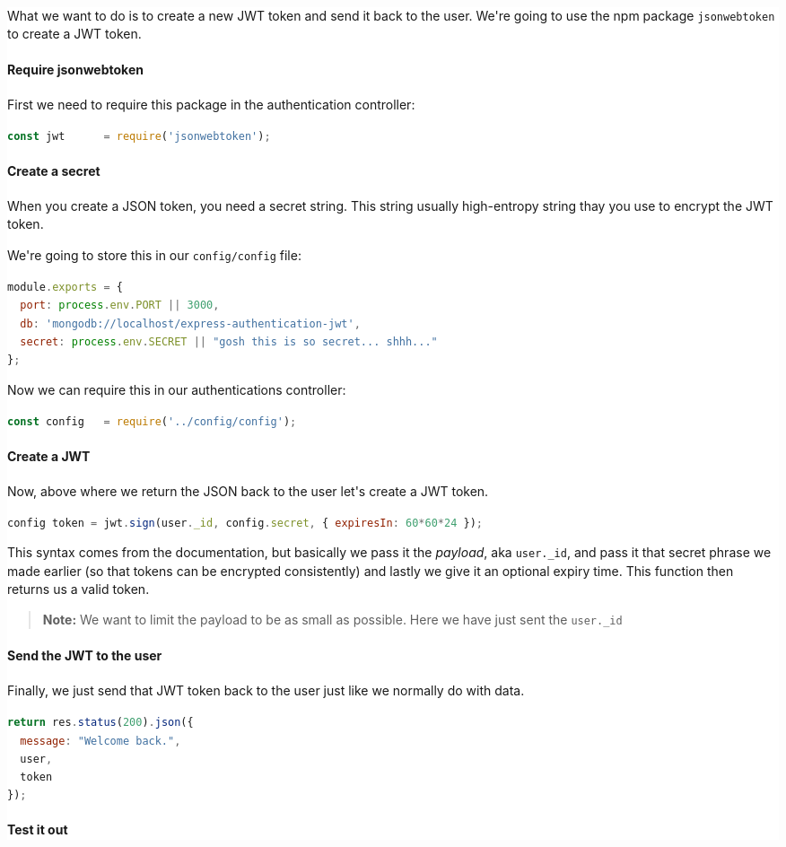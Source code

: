 What we want to do is to create a new JWT token and send it back to the user. We're going to use the npm package `jsonwebtoken` to create a JWT token.

#### Require jsonwebtoken

First we need to require this package in the authentication controller:

```js
const jwt      = require('jsonwebtoken');
```

#### Create a secret

When you create a JSON token, you need a secret string. This string usually high-entropy string thay you use to encrypt the JWT token.

We're going to store this in our `config/config` file:

```js
module.exports = {
  port: process.env.PORT || 3000,
  db: 'mongodb://localhost/express-authentication-jwt',
  secret: process.env.SECRET || "gosh this is so secret... shhh..."
};
```

Now we can require this in our authentications controller:

```js
const config   = require('../config/config');
```

#### Create a JWT

Now, above where we return the JSON back to the user let's create a JWT token.

```js
config token = jwt.sign(user._id, config.secret, { expiresIn: 60*60*24 });
```

This syntax comes from the documentation, but basically we pass it the _payload_, aka `user._id`, and pass it that secret phrase we made earlier (so that tokens can be encrypted consistently) and lastly we give it an optional expiry time. This function then returns us a valid token.

> **Note:** We want to limit the payload to be as small as possible. Here we have just sent the `user._id`

#### Send the JWT to the user

Finally, we just send that JWT token back to the user just like we normally do with data. 

```js
return res.status(200).json({
  message: "Welcome back.",
  user,
  token
});
```

#### Test it out

